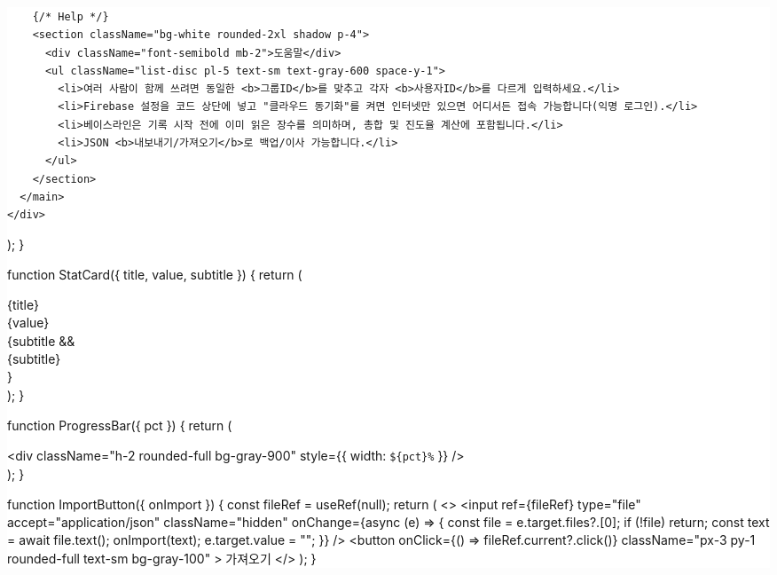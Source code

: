         {/* Help */}
        <section className="bg-white rounded-2xl shadow p-4">
          <div className="font-semibold mb-2">도움말</div>
          <ul className="list-disc pl-5 text-sm text-gray-600 space-y-1">
            <li>여러 사람이 함께 쓰려면 동일한 <b>그룹ID</b>를 맞추고 각자 <b>사용자ID</b>를 다르게 입력하세요.</li>
            <li>Firebase 설정을 코드 상단에 넣고 "클라우드 동기화"를 켜면 인터넷만 있으면 어디서든 접속 가능합니다(익명 로그인).</li>
            <li>베이스라인은 기록 시작 전에 이미 읽은 장수를 의미하며, 총합 및 진도율 계산에 포함됩니다.</li>
            <li>JSON <b>내보내기/가져오기</b>로 백업/이사 가능합니다.</li>
          </ul>
        </section>
      </main>
    </div>
  );
}

function StatCard({ title, value, subtitle }) {
  return (
    <div className="bg-white rounded-2xl shadow p-4">
      <div className="text-sm text-gray-500">{title}</div>
      <div className="text-2xl font-bold mt-1">{value}</div>
      {subtitle && <div className="mt-2 text-sm text-gray-600">{subtitle}</div>}
    </div>
  );
}

function ProgressBar({ pct }) {
  return (
    <div className="mt-1 w-full bg-gray-100 rounded-full h-2">
      <div className="h-2 rounded-full bg-gray-900" style={{ width: `${pct}%` }} />
    </div>
  );
}

function ImportButton({ onImport }) {
  const fileRef = useRef(null);
  return (
    <>
      <input
        ref={fileRef}
        type="file"
        accept="application/json"
        className="hidden"
        onChange={async (e) => {
          const file = e.target.files?.[0];
          if (!file) return;
          const text = await file.text();
          onImport(text);
          e.target.value = "";
        }}
      />
      <button
        onClick={() => fileRef.current?.click()}
        className="px-3 py-1 rounded-full text-sm bg-gray-100"
      >
        가져오기
      </button>
    </>
  );
}
